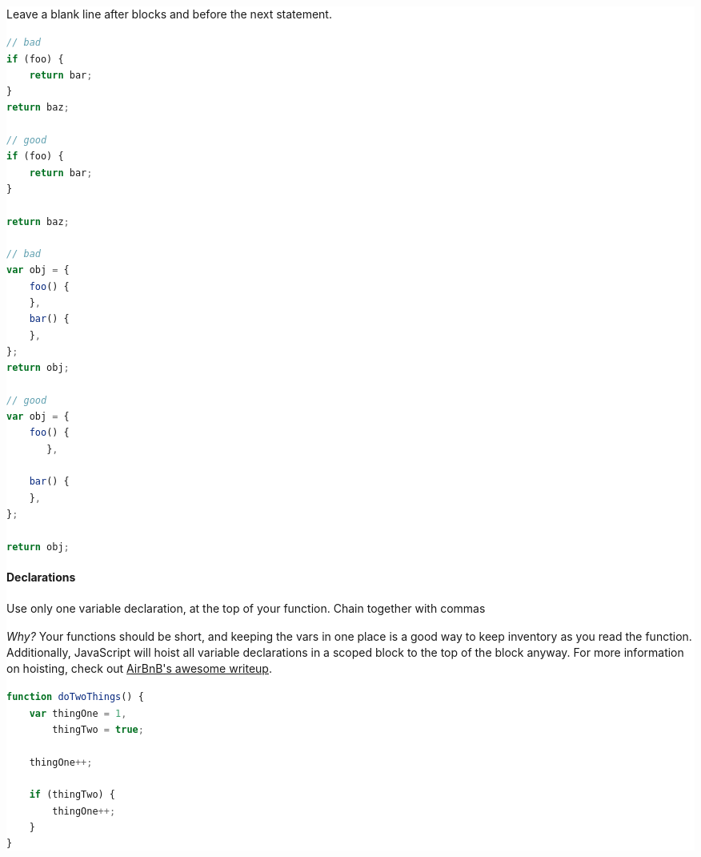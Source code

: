 Leave a blank line after blocks and before the next statement.
```javascript
// bad
if (foo) {
    return bar;
}
return baz;

// good
if (foo) {
    return bar;
}

return baz;

// bad
var obj = {
    foo() {
    },
    bar() {
    },
};
return obj;

// good
var obj = {
    foo() {
       },

    bar() {
    },
};

return obj;
```

#### <a name="js-declarations"></a> Declarations

Use only one variable declaration, at the top of your function. Chain together with commas

*Why?* Your functions should be short, and keeping the vars in one place is a good way to keep inventory as you read the function. Additionally, JavaScript will hoist all variable declarations in a scoped block to the top of the block anyway. For more information on hoisting, check out [AirBnB's awesome writeup](https://github.com/airbnb/javascript#hoisting).  

```javascript
function doTwoThings() {
    var thingOne = 1,
        thingTwo = true;

    thingOne++;

    if (thingTwo) {
        thingOne++;
    }
}
```
